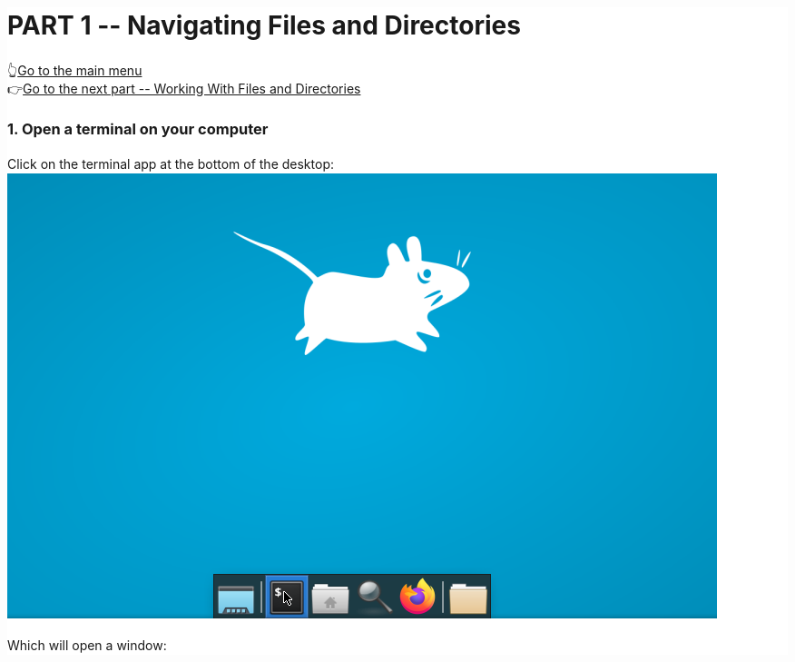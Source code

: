 # PART 1 -- Navigating Files and Directories

👆[Go to the main menu](Intro2BASH.md) <br>
👉[Go to the next part -- Working With Files and Directories](Intro2BASH_S2.md)<br>



### 1. Open a terminal on your computer

Click on the terminal app at the bottom of the desktop:
![terminal](./img/terminal.png)

Which will open a window: